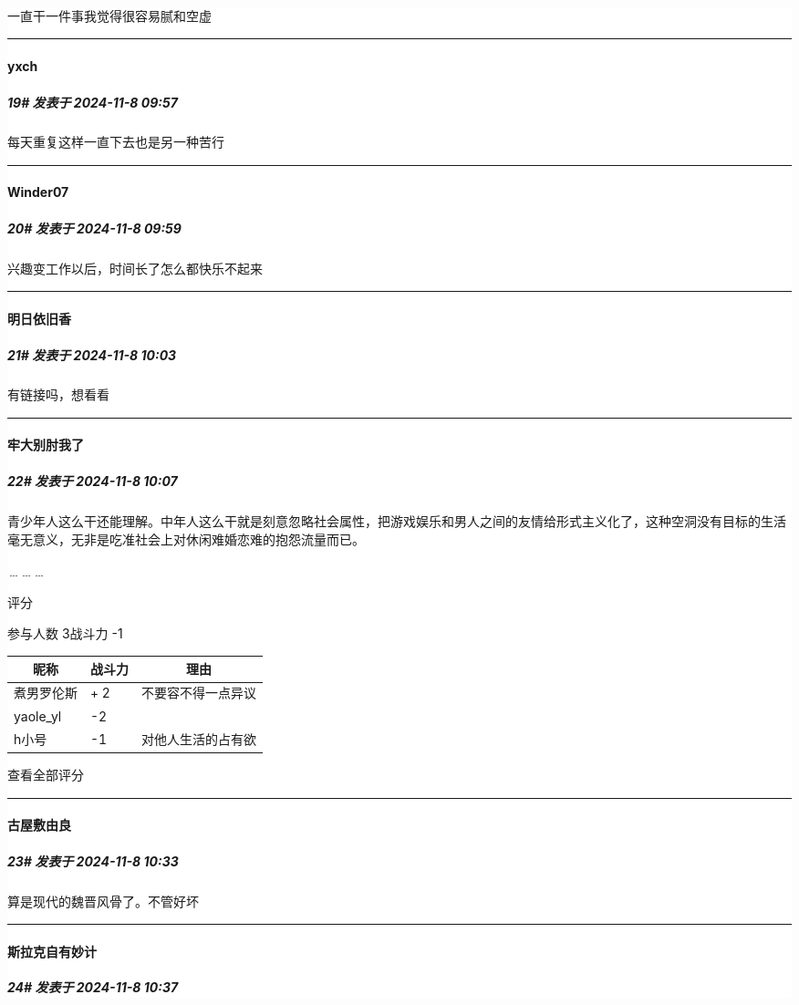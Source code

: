 一直干一件事我觉得很容易腻和空虚

*****

####  yxch  
##### 19#       发表于 2024-11-8 09:57

每天重复这样一直下去也是另一种苦行

*****

####  Winder07  
##### 20#       发表于 2024-11-8 09:59

兴趣变工作以后，时间长了怎么都快乐不起来

*****

####  明日依旧香  
##### 21#       发表于 2024-11-8 10:03

有链接吗，想看看

*****

####  牢大别肘我了  
##### 22#       发表于 2024-11-8 10:07

青少年人这么干还能理解。中年人这么干就是刻意忽略社会属性，把游戏娱乐和男人之间的友情给形式主义化了，这种空洞没有目标的生活毫无意义，无非是吃准社会上对休闲难婚恋难的抱怨流量而已。

﹍﹍﹍

评分

 参与人数 3战斗力 -1

|昵称|战斗力|理由|
|----|---|---|
| 煮男罗伦斯| + 2|不要容不得一点异议|
| yaole_yl|-2||
| h小号|-1|对他人生活的占有欲|

查看全部评分

*****

####  古屋敷由良  
##### 23#       发表于 2024-11-8 10:33

算是现代的魏晋风骨了。不管好坏

*****

####  斯拉克自有妙计  
##### 24#       发表于 2024-11-8 10:37
